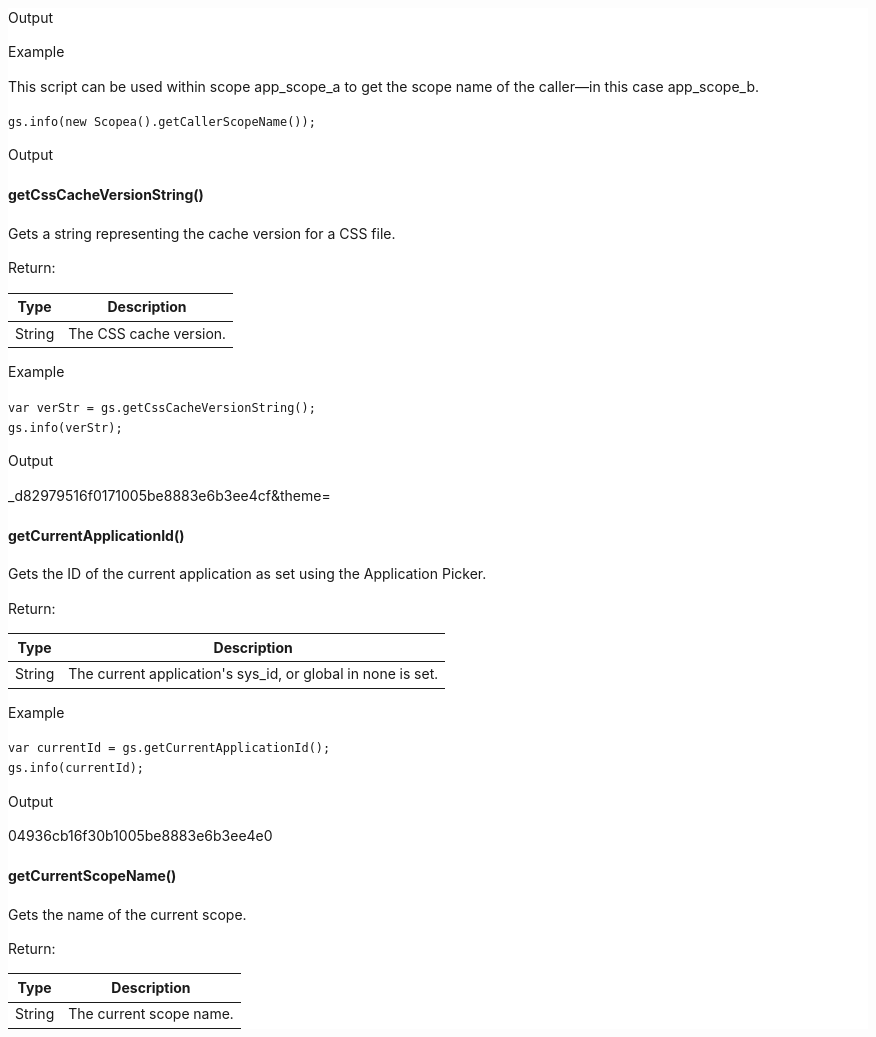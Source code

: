 Output

Example

This script can be used within scope app\_scope\_a to get the scope name of the caller—in this case app\_scope\_b.

    gs.info(new Scopea().getCallerScopeName());

Output

#### getCssCacheVersionString()

Gets a string representing the cache version for a CSS file.

Return:

| Type | Description |
| --- | --- |
| String | The CSS cache version. |

Example

    var verStr = gs.getCssCacheVersionString();
    gs.info(verStr);

Output

\_d82979516f0171005be8883e6b3ee4cf&theme=

#### getCurrentApplicationId()

Gets the ID of the current application as set using the Application Picker.

Return:

| Type | Description |
| --- | --- |
| String | The current application's sys\_id, or global in none is set. |

Example

    var currentId = gs.getCurrentApplicationId();
    gs.info(currentId);

Output

04936cb16f30b1005be8883e6b3ee4e0

#### getCurrentScopeName()

Gets the name of the current scope.

Return:

| Type | Description |
| --- | --- |
| String | The current scope name. |
